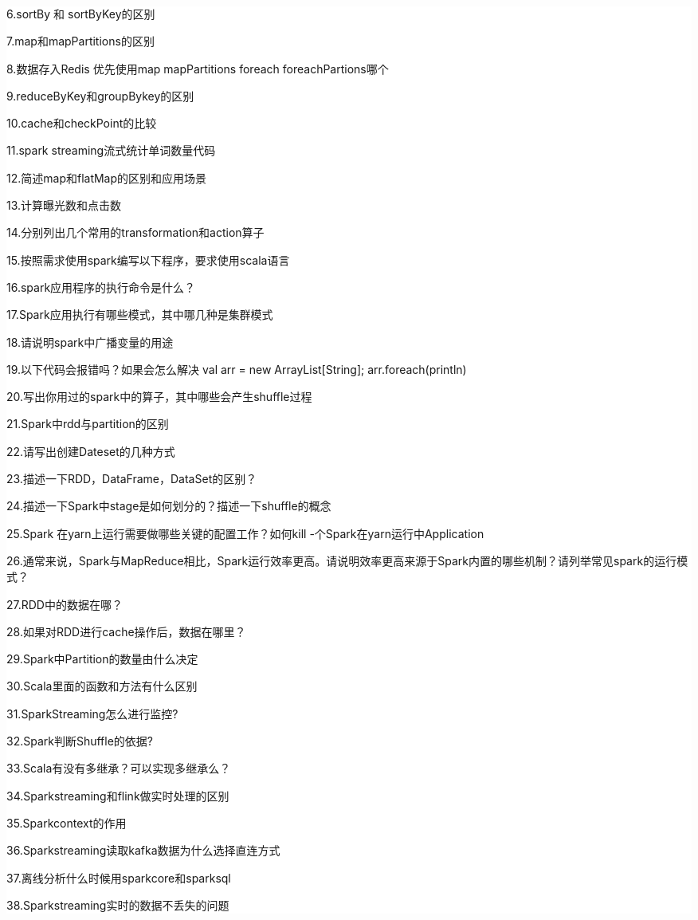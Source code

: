 6.sortBy 和 sortByKey的区别

7.map和mapPartitions的区别

8.数据存入Redis  优先使用map mapPartitions  foreach  foreachPartions哪个

9.reduceByKey和groupBykey的区别

10.cache和checkPoint的比较

11.spark streaming流式统计单词数量代码

12.简述map和flatMap的区别和应用场景

13.计算曝光数和点击数

14.分别列出几个常用的transformation和action算子

15.按照需求使用spark编写以下程序，要求使用scala语言

16.spark应用程序的执行命令是什么？

17.Spark应用执行有哪些模式，其中哪几种是集群模式

18.请说明spark中广播变量的用途

19.以下代码会报错吗？如果会怎么解决 val arr = new ArrayList[String]; arr.foreach(println)

20.写出你用过的spark中的算子，其中哪些会产生shuffle过程

21.Spark中rdd与partition的区别

22.请写出创建Dateset的几种方式

23.描述一下RDD，DataFrame，DataSet的区别？

24.描述一下Spark中stage是如何划分的？描述一下shuffle的概念

25.Spark 在yarn上运行需要做哪些关键的配置工作？如何kill -个Spark在yarn运行中Application

26.通常来说，Spark与MapReduce相比，Spark运行效率更高。请说明效率更高来源于Spark内置的哪些机制？请列举常见spark的运行模式？

27.RDD中的数据在哪？

28.如果对RDD进行cache操作后，数据在哪里？

29.Spark中Partition的数量由什么决定

30.Scala里面的函数和方法有什么区别

31.SparkStreaming怎么进行监控?

32.Spark判断Shuffle的依据?

33.Scala有没有多继承？可以实现多继承么？

34.Sparkstreaming和flink做实时处理的区别

35.Sparkcontext的作用

36.Sparkstreaming读取kafka数据为什么选择直连方式

37.离线分析什么时候用sparkcore和sparksql

38.Sparkstreaming实时的数据不丢失的问题
